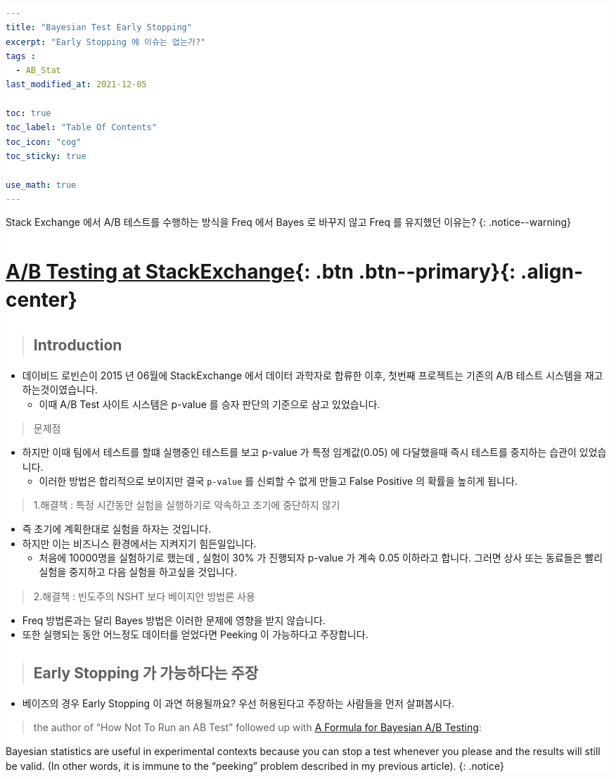 ```yaml
---
title: "Bayesian Test Early Stopping"
excerpt: "Early Stopping 에 이슈는 없는가?"
tags :
  - AB_Stat
last_modified_at: 2021-12-05

toc: true
toc_label: "Table Of Contents"
toc_icon: "cog"
toc_sticky: true

use_math: true
---
```


Stack Exchange 에서 A/B 테스트를 수행하는 방식을 Freq 에서 Bayes 로 바꾸지 않고 Freq 를 유지했던 이유는?
{: .notice--warning}

# [A/B Testing at StackExchange](#link){: .btn .btn--primary}{: .align-center}

> ## Introduction

- 데이비드 로빈슨이 2015 년 06월에 StackExchange 에서 데이터 과학자로 합류한 이후, 첫번째 프로젝트는 기존의 A/B 테스트 시스템을 재고하는것이였습니다.
  - 이때 A/B Test 사이트 시스템은 p-value 를 승자 판단의 기준으로 삼고 있었습니다. 

> 문제점

- 하지만 이때 팀에서 테스트를 할떄 실행중인 테스트를 보고 p-value 가 특정 임계값(0.05) 에 다달했을때 즉시 테스트를 중지하는 습관이 있었습니다. 
  - 이러한 방법은 합리적으로 보이지만 결국 `p-value` 를 신뢰할 수 없게 만들고 False Positive 의 확률을 높히게 됩니다. 

> 1.해결책 : 특정 시간동안 실험을 실행하기로 약속하고 조기에 중단하지 않기

- 즉 초기에 계획한대로 실험을 하자는 것입니다. 
- 하지만 이는 비즈니스 환경에서는 지켜지기 힘든일입니다. 
  - 처음에 10000명을 실험하기로 했는데 , 실험이 30% 가 진행되자 p-value 가 계속 0.05 이하라고 합니다. 그러면 상사 또는 동료들은 빨리 실험을 중지하고 다음 실험을 하고싶을 것입니다. 

> 2.해결책 : 빈도주의 NSHT 보다 베이지안 방법론 사용

- Freq 방법론과는 달리 Bayes 방법은 이러한 문제에 영향을 받지 않습니다. 
- 또한 실행되는 동안 어느정도 데이터를 얻었다면 Peeking 이 가능하다고 주장합니다. 

> ## Early Stopping 가 가능하다는 주장

- 베이즈의 경우 Early Stopping 이 과연 허용될까요? 우선 허용된다고 주장하는 사람들을 먼저 살펴봅시다.

> the author of “How Not To Run an AB Test” followed up with [A Formula for Bayesian A/B Testing](https://www.chrisstucchio.com/blog/2014/bayesian_ab_decision_rule.html):

Bayesian statistics are useful in experimental contexts because you can stop a test whenever you please and the results will still be valid. (In other words, it is immune to the “peeking” problem described in my previous article).
{: .notice}
